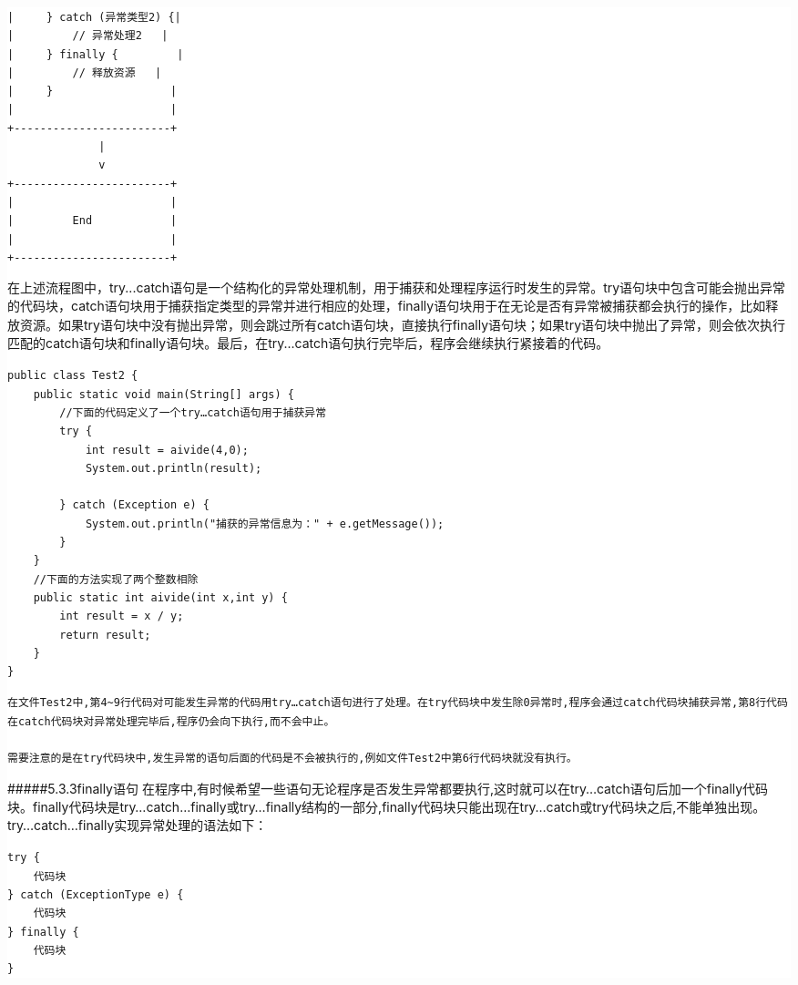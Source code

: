 ```
|     } catch (异常类型2) {|
|         // 异常处理2   |
|     } finally {         |
|         // 释放资源   |
|     }                  |
|                        |
+------------------------+
              |
              v
+------------------------+
|                        |
|         End            |
|                        |
+------------------------+
```

在上述流程图中，try...catch语句是一个结构化的异常处理机制，用于捕获和处理程序运行时发生的异常。try语句块中包含可能会抛出异常的代码块，catch语句块用于捕获指定类型的异常并进行相应的处理，finally语句块用于在无论是否有异常被捕获都会执行的操作，比如释放资源。如果try语句块中没有抛出异常，则会跳过所有catch语句块，直接执行finally语句块；如果try语句块中抛出了异常，则会依次执行匹配的catch语句块和finally语句块。最后，在try...catch语句执行完毕后，程序会继续执行紧接着的代码。


```
public class Test2 {
    public static void main(String[] args) {
        //下面的代码定义了一个try…catch语句用于捕获异常
        try {
            int result = aivide(4,0);
            System.out.println(result);

        } catch (Exception e) {
            System.out.println("捕获的异常信息为：" + e.getMessage());
        }
    }
    //下面的方法实现了两个整数相除
    public static int aivide(int x,int y) {
        int result = x / y;
        return result;
    }
}
```

    在文件Test2中,第4~9行代码对可能发生异常的代码用try…catch语句进行了处理。在try代码块中发生除0异常时,程序会通过catch代码块捕获异常,第8行代码在catch代码块对异常处理完毕后,程序仍会向下执行,而不会中止。

    需要注意的是在try代码块中,发生异常的语句后面的代码是不会被执行的,例如文件Test2中第6行代码块就没有执行。


#####5.3.3finally语句
    在程序中,有时候希望一些语句无论程序是否发生异常都要执行,这时就可以在try…catch语句后加一个finally代码块。finally代码块是try…catch…finally或try…finally结构的一部分,finally代码块只能出现在try…catch或try代码块之后,不能单独出现。try…catch…finally实现异常处理的语法如下：

    try {
        代码块
    } catch (ExceptionType e) {
        代码块
    } finally {
        代码块
    }
